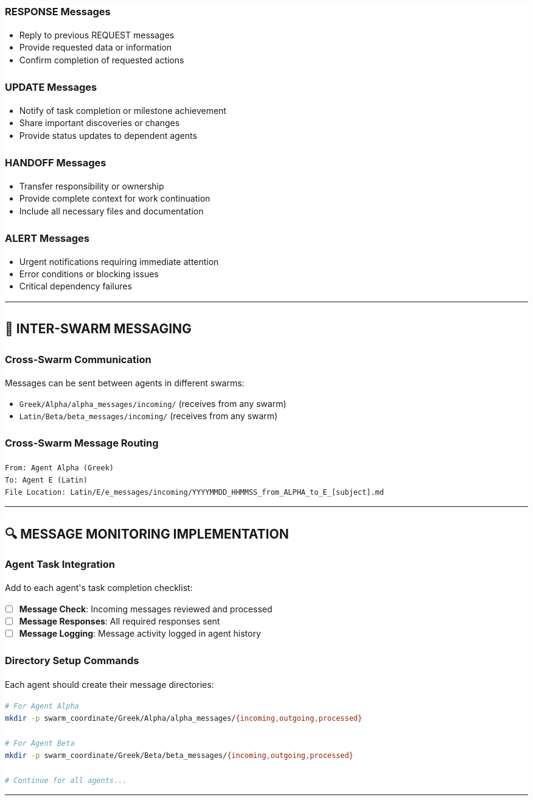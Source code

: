 ### **RESPONSE Messages** 
- Reply to previous REQUEST messages
- Provide requested data or information
- Confirm completion of requested actions

### **UPDATE Messages**
- Notify of task completion or milestone achievement
- Share important discoveries or changes
- Provide status updates to dependent agents

### **HANDOFF Messages**
- Transfer responsibility or ownership
- Provide complete context for work continuation
- Include all necessary files and documentation

### **ALERT Messages**
- Urgent notifications requiring immediate attention
- Error conditions or blocking issues
- Critical dependency failures

---

## **🤝 INTER-SWARM MESSAGING**

### **Cross-Swarm Communication**
Messages can be sent between agents in different swarms:
- `Greek/Alpha/alpha_messages/incoming/` (receives from any swarm)
- `Latin/Beta/beta_messages/incoming/` (receives from any swarm)

### **Cross-Swarm Message Routing**
```
From: Agent Alpha (Greek)
To: Agent E (Latin)
File Location: Latin/E/e_messages/incoming/YYYYMMDD_HHMMSS_from_ALPHA_to_E_[subject].md
```

---

## **🔍 MESSAGE MONITORING IMPLEMENTATION**

### **Agent Task Integration**
Add to each agent's task completion checklist:
- [ ] **Message Check**: Incoming messages reviewed and processed
- [ ] **Message Responses**: All required responses sent
- [ ] **Message Logging**: Message activity logged in agent history

### **Directory Setup Commands**
Each agent should create their message directories:
```bash
# For Agent Alpha
mkdir -p swarm_coordinate/Greek/Alpha/alpha_messages/{incoming,outgoing,processed}

# For Agent Beta  
mkdir -p swarm_coordinate/Greek/Beta/beta_messages/{incoming,outgoing,processed}

# Continue for all agents...
```

---